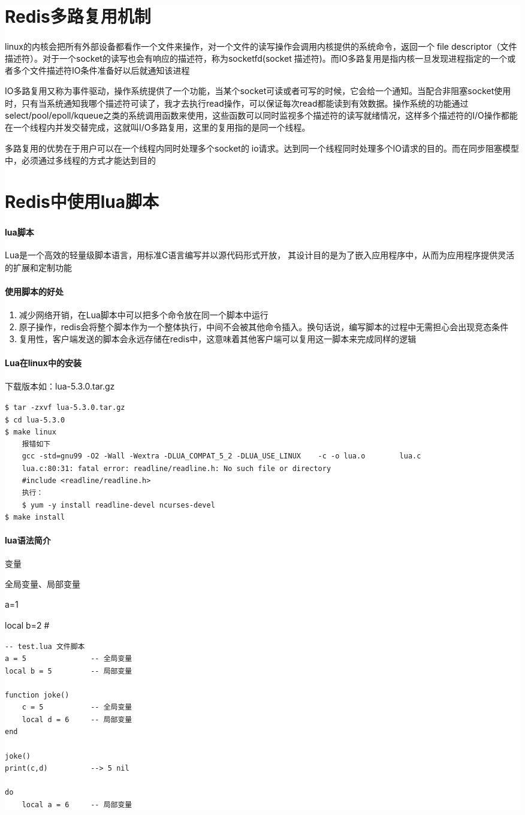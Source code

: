 ```
```

# Redis多路复用机制

linux的内核会把所有外部设备都看作一个文件来操作，对一个文件的读写操作会调用内核提供的系统命令，返回一个 file descriptor（文件描述符）。对于一个socket的读写也会有响应的描述符，称为socketfd(socket 描述符)。而IO多路复用是指内核一旦发现进程指定的一个或者多个文件描述符IO条件准备好以后就通知该进程

IO多路复用又称为事件驱动，操作系统提供了一个功能，当某个socket可读或者可写的时候，它会给一个通知。当配合非阻塞socket使用时，只有当系统通知我哪个描述符可读了，我才去执行read操作，可以保证每次read都能读到有效数据。操作系统的功能通过select/pool/epoll/kqueue之类的系统调用函数来使用，这些函数可以同时监视多个描述符的读写就绪情况，这样多个描述符的I/O操作都能在一个线程内并发交替完成，这就叫I/O多路复用，这里的复用指的是同一个线程。

多路复用的优势在于用户可以在一个线程内同时处理多个socket的 io请求。达到同一个线程同时处理多个IO请求的目的。而在同步阻塞模型中，必须通过多线程的方式才能达到目的

# Redis中使用lua脚本

#### lua脚本

Lua是一个高效的轻量级脚本语言，用标准C语言编写并以源代码形式开放， 其设计目的是为了嵌入应用程序中，从而为应用程序提供灵活的扩展和定制功能

#### 使用脚本的好处

1. 减少网络开销，在Lua脚本中可以把多个命令放在同一个脚本中运行
2. 原子操作，redis会将整个脚本作为一个整体执行，中间不会被其他命令插入。换句话说，编写脚本的过程中无需担心会出现竞态条件
3. 复用性，客户端发送的脚本会永远存储在redis中，这意味着其他客户端可以复用这一脚本来完成同样的逻辑

#### Lua在linux中的安装

下载版本如：lua-5.3.0.tar.gz

```
$ tar -zxvf lua-5.3.0.tar.gz
$ cd lua-5.3.0
$ make linux
	报错如下
	gcc -std=gnu99 -O2 -Wall -Wextra -DLUA_COMPAT_5_2 -DLUA_USE_LINUX    -c -o lua.o 		lua.c
	lua.c:80:31: fatal error: readline/readline.h: No such file or directory
 	#include <readline/readline.h>
 	执行：
	$ yum -y install readline-devel ncurses-devel
$ make install
```

#### lua语法简介

变量

全局变量、局部变量

a=1

local b=2 #

```
-- test.lua 文件脚本
a = 5               -- 全局变量
local b = 5         -- 局部变量

function joke()
    c = 5           -- 全局变量
    local d = 6     -- 局部变量
end

joke()
print(c,d)          --> 5 nil

do 
    local a = 6     -- 局部变量
```